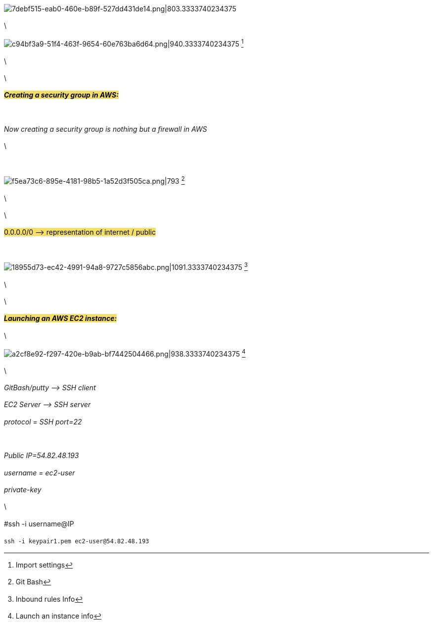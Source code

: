 ![7debf515-eab0-460e-b89f-527dd431de14.png|803.3333740234375](https://images.amplenote.com/eef7cc5c-09fa-11ef-8085-ae87eb62d412/7debf515-eab0-460e-b89f-527dd431de14.png)

\

![c94bf3a9-51f4-463f-9654-60e763ba6d64.png|940.3333740234375](https://images.amplenote.com/eef7cc5c-09fa-11ef-8085-ae87eb62d412/c94bf3a9-51f4-463f-9654-60e763ba6d64.png) [^7]

\

\

*<mark style="background-color:#f3de6c;">**Creating a security group in AWS:**</mark>*

 

*Now creating a security group is nothing but a firewall in AWS*

\

 

![f5ea73c6-895e-4181-98b5-1a52d3f505ca.png|793](https://images.amplenote.com/eef7cc5c-09fa-11ef-8085-ae87eb62d412/f5ea73c6-895e-4181-98b5-1a52d3f505ca.png) [^8]

\

\

<mark style="background-color:#f3de6c;">0.0.0.0/0 --> representation of internet / public</mark>

 

![18955d73-ec42-4991-94a8-9727c5856abc.png|1091.3333740234375](https://images.amplenote.com/eef7cc5c-09fa-11ef-8085-ae87eb62d412/18955d73-ec42-4991-94a8-9727c5856abc.png) [^9]

\

\

*<mark style="background-color:#f3de6c;">**Launching an AWS EC2 instance:**</mark>*

\

![a2cf8e92-f297-420e-b9ab-bf7442504466.png|938.3333740234375](https://images.amplenote.com/eef7cc5c-09fa-11ef-8085-ae87eb62d412/a2cf8e92-f297-420e-b9ab-bf7442504466.png) [^10]

\

*GitBash/putty --> SSH client*

*EC2 Server --> SSH server*

*protocol = SSH port=22*

 

*Public IP=54.82.48.193*

*username = ec2-user*

*private-key*

\

\#ssh -i <path-to-private-key> username@IP

```
ssh -i keypair1.pem ec2-user@54.82.48.193
```


[^1]: chowd@Chowdary MINGW64
[^2]: All Control Panel Items
[^3]: chowd
[^4]: Name
[^5]: DevOps.txt x keypair1.pub x
[^6]: REGION
[^7]: Import settings
[^8]: Git Bash
[^9]: Inbound rules Info
[^10]: Launch an instance info
[^11]: \[root@ip-172-31-18-204 \~\]#